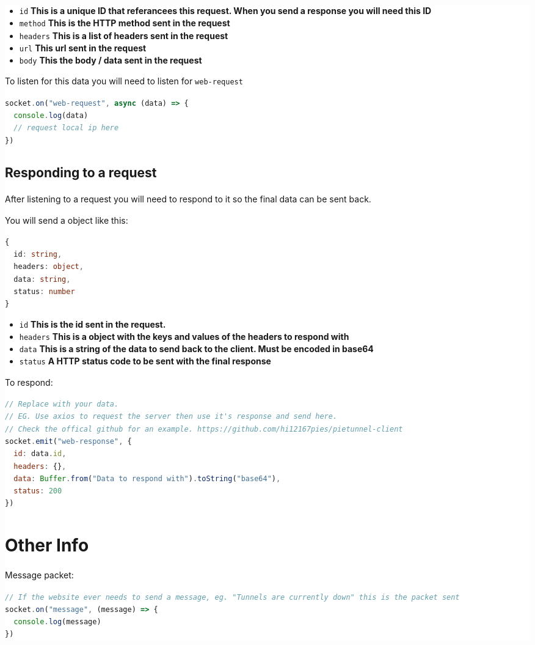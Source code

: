 ```js
```

- `id` **This is a unique ID that referancees this request. When you send a response you will need this ID**
- `method` **This is the HTTP method sent in the request**
- `headers` **This is a list of headers sent in the request**
- `url` **This url sent in the request**
- `body` **This the body / data sent in the request**

To listen for this data you will need to listen for `web-request`

```js
socket.on("web-request", async (data) => {
  console.log(data)
  // request local ip here
})
```

## Responding to a request

After listening to a request you will need to respond to it so the final data can be sent back.

You will send a object like this:

```ts
{
  id: string,
  headers: object,
  data: string,
  status: number
}
```

- `id` **This is the id sent in the request.**
- `headers` **This is a object with the keys and values of the headers to respond with**
- `data` **This is a string of the data to send back to the client. Must be encoded in base64**
- `status` **A HTTP status code to be sent with the final response**

To respond:

```js
// Replace with your data.
// EG. Use axios to request the server then use it's response and send here.
// Check the offical github for an example. https://github.com/hi12167pies/pietunnel-client
socket.emit("web-response", {
  id: data.id,
  headers: {},
  data: Buffer.from("Data to respond with").toString("base64"),
  status: 200
})
```

# Other Info

Message packet:
```js
// If the website ever needs to send a message, eg. "Tunnels are currently down" this is the packet sent
socket.on("message", (message) => {
  console.log(message)
})
```